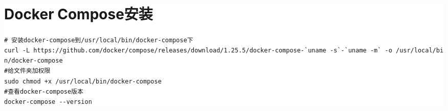 
# Docker Compose安装
```shell
# 安装docker-compose到/usr/local/bin/docker-compose下
curl -L https://github.com/docker/compose/releases/download/1.25.5/docker-compose-`uname -s`-`uname -m` -o /usr/local/bin/docker-compose
#给文件夹加权限
sudo chmod +x /usr/local/bin/docker-compose
#查看docker-compose版本
docker-compose --version
```